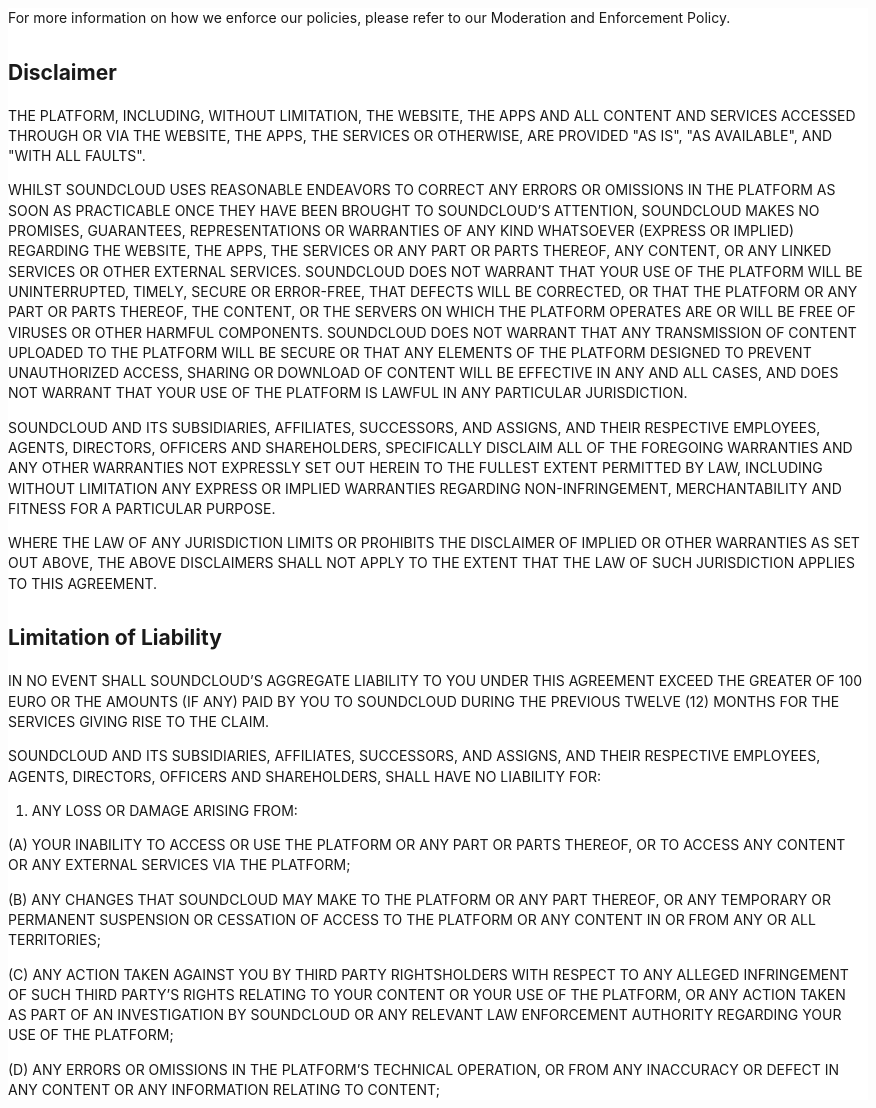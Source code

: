 For more information on how we enforce our policies, please refer to our Moderation and Enforcement Policy.

**Disclaimer**
--------------

THE PLATFORM, INCLUDING, WITHOUT LIMITATION, THE WEBSITE, THE APPS AND ALL CONTENT AND SERVICES ACCESSED THROUGH OR VIA THE WEBSITE, THE APPS, THE SERVICES OR OTHERWISE, ARE PROVIDED "AS IS", "AS AVAILABLE", AND "WITH ALL FAULTS".

WHILST SOUNDCLOUD USES REASONABLE ENDEAVORS TO CORRECT ANY ERRORS OR OMISSIONS IN THE PLATFORM AS SOON AS PRACTICABLE ONCE THEY HAVE BEEN BROUGHT TO SOUNDCLOUD’S ATTENTION, SOUNDCLOUD MAKES NO PROMISES, GUARANTEES, REPRESENTATIONS OR WARRANTIES OF ANY KIND WHATSOEVER (EXPRESS OR IMPLIED) REGARDING THE WEBSITE, THE APPS, THE SERVICES OR ANY PART OR PARTS THEREOF, ANY CONTENT, OR ANY LINKED SERVICES OR OTHER EXTERNAL SERVICES. SOUNDCLOUD DOES NOT WARRANT THAT YOUR USE OF THE PLATFORM WILL BE UNINTERRUPTED, TIMELY, SECURE OR ERROR-FREE, THAT DEFECTS WILL BE CORRECTED, OR THAT THE PLATFORM OR ANY PART OR PARTS THEREOF, THE CONTENT, OR THE SERVERS ON WHICH THE PLATFORM OPERATES ARE OR WILL BE FREE OF VIRUSES OR OTHER HARMFUL COMPONENTS. SOUNDCLOUD DOES NOT WARRANT THAT ANY TRANSMISSION OF CONTENT UPLOADED TO THE PLATFORM WILL BE SECURE OR THAT ANY ELEMENTS OF THE PLATFORM DESIGNED TO PREVENT UNAUTHORIZED ACCESS, SHARING OR DOWNLOAD OF CONTENT WILL BE EFFECTIVE IN ANY AND ALL CASES, AND DOES NOT WARRANT THAT YOUR USE OF THE PLATFORM IS LAWFUL IN ANY PARTICULAR JURISDICTION.

SOUNDCLOUD AND ITS SUBSIDIARIES, AFFILIATES, SUCCESSORS, AND ASSIGNS, AND THEIR RESPECTIVE EMPLOYEES, AGENTS, DIRECTORS, OFFICERS AND SHAREHOLDERS, SPECIFICALLY DISCLAIM ALL OF THE FOREGOING WARRANTIES AND ANY OTHER WARRANTIES NOT EXPRESSLY SET OUT HEREIN TO THE FULLEST EXTENT PERMITTED BY LAW, INCLUDING WITHOUT LIMITATION ANY EXPRESS OR IMPLIED WARRANTIES REGARDING NON-INFRINGEMENT, MERCHANTABILITY AND FITNESS FOR A PARTICULAR PURPOSE.

WHERE THE LAW OF ANY JURISDICTION LIMITS OR PROHIBITS THE DISCLAIMER OF IMPLIED OR OTHER WARRANTIES AS SET OUT ABOVE, THE ABOVE DISCLAIMERS SHALL NOT APPLY TO THE EXTENT THAT THE LAW OF SUCH JURISDICTION APPLIES TO THIS AGREEMENT.

**Limitation of Liability**
---------------------------

IN NO EVENT SHALL SOUNDCLOUD’S AGGREGATE LIABILITY TO YOU UNDER THIS AGREEMENT EXCEED THE GREATER OF 100 EURO OR THE AMOUNTS (IF ANY) PAID BY YOU TO SOUNDCLOUD DURING THE PREVIOUS TWELVE (12) MONTHS FOR THE SERVICES GIVING RISE TO THE CLAIM.

SOUNDCLOUD AND ITS SUBSIDIARIES, AFFILIATES, SUCCESSORS, AND ASSIGNS, AND THEIR RESPECTIVE EMPLOYEES, AGENTS, DIRECTORS, OFFICERS AND SHAREHOLDERS, SHALL HAVE NO LIABILITY FOR:

1.  ANY LOSS OR DAMAGE ARISING FROM:

(A) YOUR INABILITY TO ACCESS OR USE THE PLATFORM OR ANY PART OR PARTS THEREOF, OR TO ACCESS ANY CONTENT OR ANY EXTERNAL SERVICES VIA THE PLATFORM;

(B) ANY CHANGES THAT SOUNDCLOUD MAY MAKE TO THE PLATFORM OR ANY PART THEREOF, OR ANY TEMPORARY OR PERMANENT SUSPENSION OR CESSATION OF ACCESS TO THE PLATFORM OR ANY CONTENT IN OR FROM ANY OR ALL TERRITORIES;

(C) ANY ACTION TAKEN AGAINST YOU BY THIRD PARTY RIGHTSHOLDERS WITH RESPECT TO ANY ALLEGED INFRINGEMENT OF SUCH THIRD PARTY’S RIGHTS RELATING TO YOUR CONTENT OR YOUR USE OF THE PLATFORM, OR ANY ACTION TAKEN AS PART OF AN INVESTIGATION BY SOUNDCLOUD OR ANY RELEVANT LAW ENFORCEMENT AUTHORITY REGARDING YOUR USE OF THE PLATFORM;

(D) ANY ERRORS OR OMISSIONS IN THE PLATFORM’S TECHNICAL OPERATION, OR FROM ANY INACCURACY OR DEFECT IN ANY CONTENT OR ANY INFORMATION RELATING TO CONTENT;
